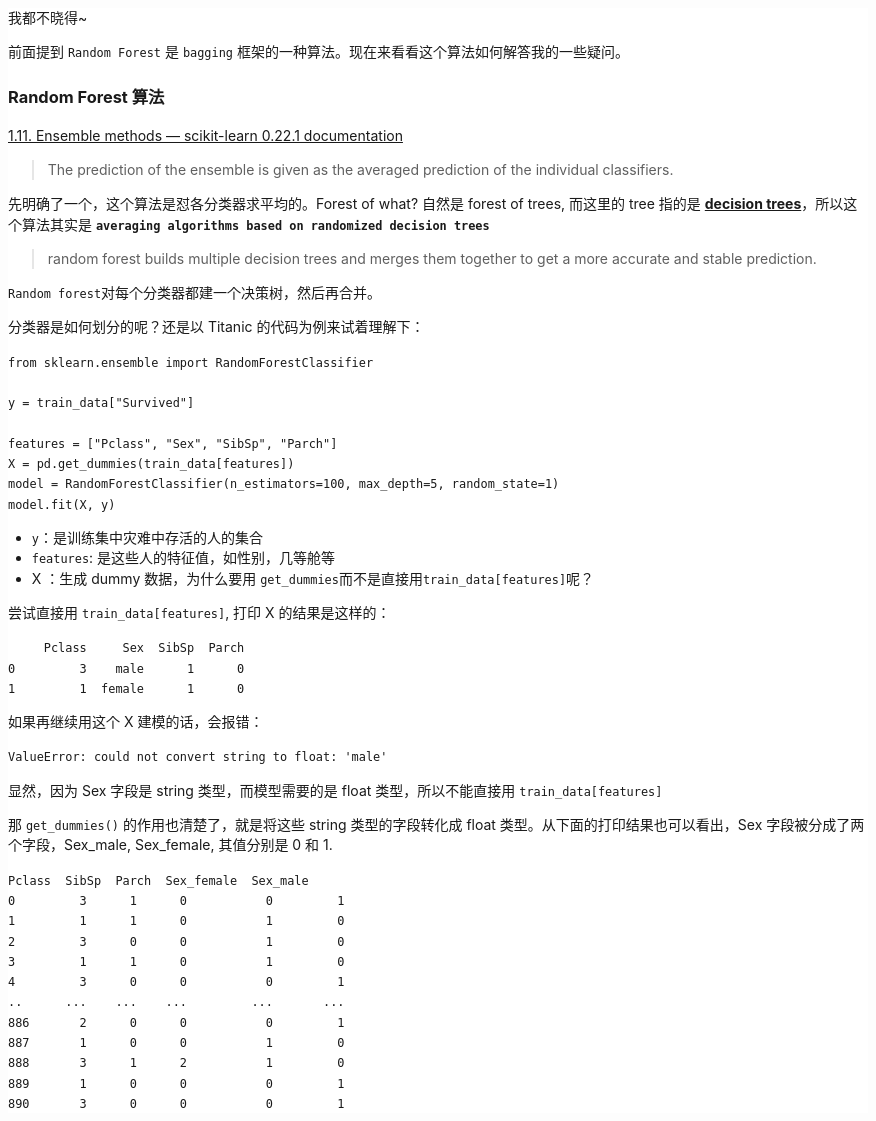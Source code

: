 我都不晓得~

前面提到 `Random Forest` 是 `bagging` 框架的一种算法。现在来看看这个算法如何解答我的一些疑问。

### Random Forest 算法

[1.11. Ensemble methods — scikit-learn 0.22.1 documentation](https://scikit-learn.org/stable/modules/ensemble.html#forest)

> The prediction of the ensemble is given as the averaged prediction of the individual classifiers.

先明确了一个，这个算法是怼各分类器求平均的。Forest of what? 自然是 forest of trees, 而这里的 tree 指的是 **[decision trees](https://scikit-learn.org/stable/modules/tree.html#tree)**，所以这个算法其实是 **`averaging algorithms based on randomized decision trees`**

> random forest builds multiple decision trees and merges them together to get a more accurate and stable prediction.

`Random forest`对每个分类器都建一个决策树，然后再合并。

分类器是如何划分的呢？还是以 Titanic 的代码为例来试着理解下：

```
from sklearn.ensemble import RandomForestClassifier

y = train_data["Survived"]

features = ["Pclass", "Sex", "SibSp", "Parch"]
X = pd.get_dummies(train_data[features])
model = RandomForestClassifier(n_estimators=100, max_depth=5, random_state=1)
model.fit(X, y)
```

- `y`：是训练集中灾难中存活的人的集合
- `features`: 是这些人的特征值，如性别，几等舱等
- X ：生成 dummy 数据，为什么要用 `get_dummies`而不是直接用`train_data[features]`呢？

尝试直接用 `train_data[features]`, 打印 X 的结果是这样的：

```
     Pclass     Sex  SibSp  Parch
0         3    male      1      0
1         1  female      1      0
```

如果再继续用这个 X 建模的话，会报错：

```
ValueError: could not convert string to float: 'male'
```

显然，因为 Sex 字段是 string 类型，而模型需要的是 float 类型，所以不能直接用  `train_data[features]`

那 `get_dummies()` 的作用也清楚了，就是将这些 string 类型的字段转化成 float 类型。从下面的打印结果也可以看出，Sex 字段被分成了两个字段，Sex_male, Sex_female, 其值分别是 0 和 1.

```
Pclass  SibSp  Parch  Sex_female  Sex_male
0         3      1      0           0         1
1         1      1      0           1         0
2         3      0      0           1         0
3         1      1      0           1         0
4         3      0      0           0         1
..      ...    ...    ...         ...       ...
886       2      0      0           0         1
887       1      0      0           1         0
888       3      1      2           1         0
889       1      0      0           0         1
890       3      0      0           0         1
```
